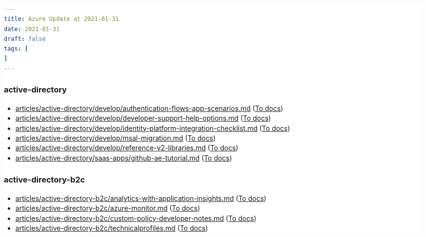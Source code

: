```yaml
---
title: Azure Update at 2021-01-31
date: 2021-01-31
draft: false
tags: [
]
---
```


### active-directory
- [articles/active-directory/develop/authentication-flows-app-scenarios.md](https://github.com/MicrosoftDocs/azure-docs/compare/e111e3c..61c2eb2#diff-896af2bfb7a843f0a0ec28f6107150d4536f4bb3f1b6dc84a4fa9026a393d6dc) ([To docs](https://docs.microsoft.com/en-us/azure/active-directory/develop/authentication-flows-app-scenarios?WT.mc_id=AZ-MVP-5003408))
- [articles/active-directory/develop/developer-support-help-options.md](https://github.com/MicrosoftDocs/azure-docs/compare/e111e3c..61c2eb2#diff-b2a519c0d7825699990227a6fa189a1a4f7ba8ea4aaee210b544461d0eeb8a1f) ([To docs](https://docs.microsoft.com/en-us/azure/active-directory/develop/developer-support-help-options?WT.mc_id=AZ-MVP-5003408))
- [articles/active-directory/develop/identity-platform-integration-checklist.md](https://github.com/MicrosoftDocs/azure-docs/compare/e111e3c..61c2eb2#diff-2cb3598d82447ceeb582b447620c208bd73ba3eb31ce5dbf10fe7f202de53a27) ([To docs](https://docs.microsoft.com/en-us/azure/active-directory/develop/identity-platform-integration-checklist?WT.mc_id=AZ-MVP-5003408))
- [articles/active-directory/develop/msal-migration.md](https://github.com/MicrosoftDocs/azure-docs/compare/e111e3c..61c2eb2#diff-09ce9ab504c89100fd1bc3ee6ea2b8ce7b4d67ac0fef365ce9b9cf3c3c68d0eb) ([To docs](https://docs.microsoft.com/en-us/azure/active-directory/develop/msal-migration?WT.mc_id=AZ-MVP-5003408))
- [articles/active-directory/develop/reference-v2-libraries.md](https://github.com/MicrosoftDocs/azure-docs/compare/e111e3c..61c2eb2#diff-de96fb542ba217599ce4c0fa806945c44f93cbe1a7a44ce92f3e18f07d62d996) ([To docs](https://docs.microsoft.com/en-us/azure/active-directory/develop/reference-v2-libraries?WT.mc_id=AZ-MVP-5003408))
- [articles/active-directory/saas-apps/github-ae-tutorial.md](https://github.com/MicrosoftDocs/azure-docs/compare/e111e3c..61c2eb2#diff-a6ecf072022b32f3187d6b2991dc3f56daf76e20c944b0566dd9d0562e89cbf1) ([To docs](https://docs.microsoft.com/en-us/azure/active-directory/saas-apps/github-ae-tutorial?WT.mc_id=AZ-MVP-5003408))
    
### active-directory-b2c
- [articles/active-directory-b2c/analytics-with-application-insights.md](https://github.com/MicrosoftDocs/azure-docs/compare/e111e3c..61c2eb2#diff-b93680c2914fd3f5d035bc76b671939ee791f607e1c42515d2d1f82adb7466b7) ([To docs](https://docs.microsoft.com/en-us/azure/active-directory-b2c/analytics-with-application-insights?WT.mc_id=AZ-MVP-5003408))
- [articles/active-directory-b2c/azure-monitor.md](https://github.com/MicrosoftDocs/azure-docs/compare/e111e3c..61c2eb2#diff-7c25de8f9935eb5b4b9326df4d6cc038fe779cbcfd4df1e4764022bc91bf2dab) ([To docs](https://docs.microsoft.com/en-us/azure/active-directory-b2c/azure-monitor?WT.mc_id=AZ-MVP-5003408))
- [articles/active-directory-b2c/custom-policy-developer-notes.md](https://github.com/MicrosoftDocs/azure-docs/compare/e111e3c..61c2eb2#diff-9db7d9334b6de485ba964d45c0ae0b533f2580bd18a4e680fe72d975e867c1cb) ([To docs](https://docs.microsoft.com/en-us/azure/active-directory-b2c/custom-policy-developer-notes?WT.mc_id=AZ-MVP-5003408))
- [articles/active-directory-b2c/technicalprofiles.md](https://github.com/MicrosoftDocs/azure-docs/compare/e111e3c..61c2eb2#diff-28c6650dfcfae2ad6fe2743c3a8203c6f0b6a9c23f231ef91cad928a8cab66de) ([To docs](https://docs.microsoft.com/en-us/azure/active-directory-b2c/technicalprofiles?WT.mc_id=AZ-MVP-5003408))
    